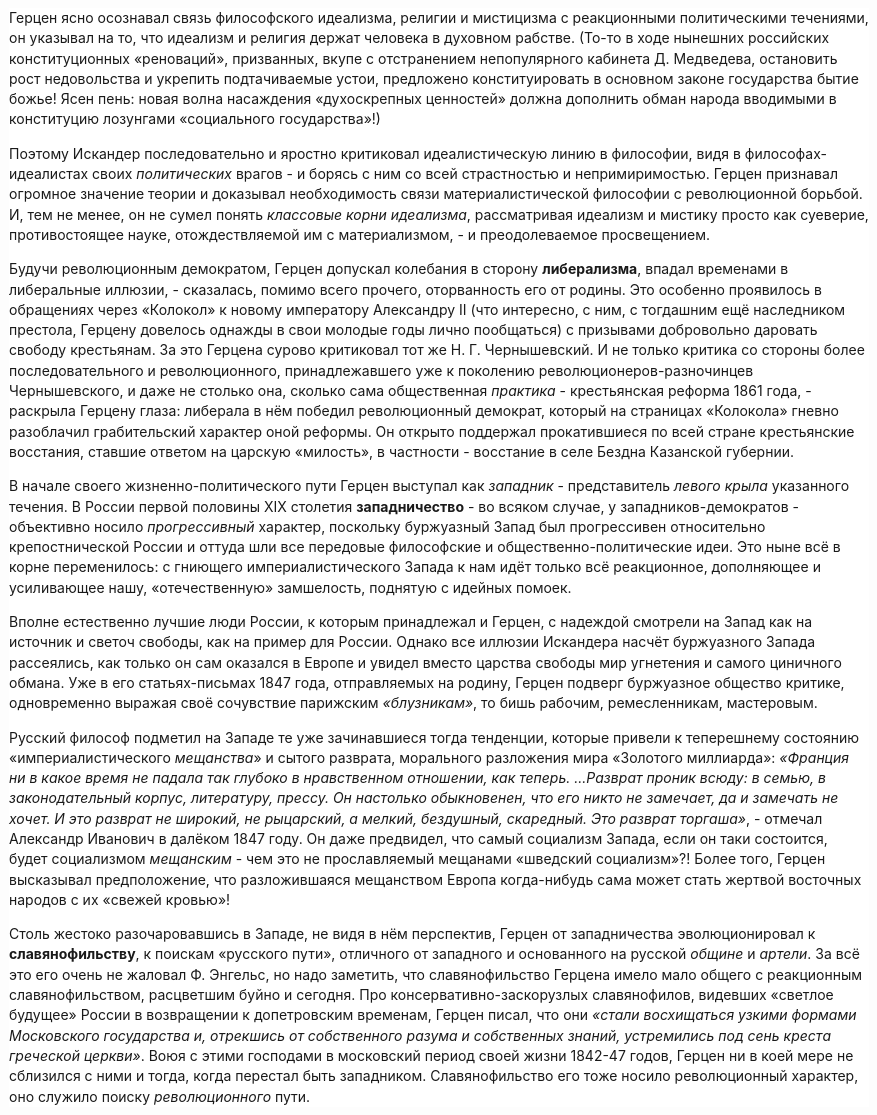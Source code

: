 Герцен ясно осознавал связь философского идеализма, религии и мистицизма с реакционными политическими течениями, он указывал на то, что идеализм и религия держат человека в духовном рабстве. (То-то в ходе нынешних российских конституционных «реноваций», призванных, вкупе с отстранением непопулярного кабинета Д. Медведева, остановить рост недовольства и укрепить подтачиваемые устои, предложено конституировать в основном законе государства бытие божье! Ясен пень: новая волна насаждения «духоскрепных ценностей» должна дополнить обман народа вводимыми в конституцию лозунгами «социального государства»!)

Поэтому Искандер последовательно и яростно критиковал идеалистическую линию в философии, видя в философах-идеалистах своих *политических* врагов - и борясь с ним со всей страстностью и непримиримостью. Герцен признавал огромное значение теории и доказывал необходимость связи материалистической философии с революционной борьбой. И, тем не менее, он не сумел понять *классовые корни идеализма*, рассматривая идеализм и мистику просто как суеверие, противостоящее науке, отождествляемой им с материализмом, - и преодолеваемое просвещением.

Будучи революционным демократом, Герцен допускал колебания в сторону **либерализма**, впадал временами в либеральные иллюзии, - сказалась, помимо всего прочего, оторванность его от родины. Это особенно проявилось в обращениях через «Колокол» к новому императору Александру II (что интересно, с ним, с тогдашним ещё наследником престола, Герцену довелось однажды в свои молодые годы лично пообщаться) с призывами добровольно даровать свободу крестьянам. За это Герцена сурово критиковал тот же Н. Г. Чернышевский. И не только критика со стороны более последовательного и революционного, принадлежавшего уже к поколению революционеров-разночинцев Чернышевского, и даже не столько она, сколько сама общественная *практика* - крестьянская реформа 1861 года, - раскрыла Герцену глаза: либерала в нём победил революционный демократ, который на страницах «Колокола» гневно разоблачил грабительский характер оной реформы. Он открыто поддержал прокатившиеся по всей стране крестьянские восстания, ставшие ответом на царскую «милость», в частности - восстание в селе Бездна Казанской губернии.

В начале своего жизненно-политического пути Герцен выступал как *западник* - представитель *левого крыла* указанного течения. В России первой половины XIX столетия **западничество** - во всяком случае, у западников-демократов - объективно носило *прогрессивный* характер, поскольку буржуазный Запад был прогрессивен относительно крепостнической России и оттуда шли все передовые философские и общественно-политические идеи. Это ныне всё в корне переменилось: с гниющего империалистического Запада к нам идёт только всё реакционное, дополняющее и усиливающее нашу, «отечественную» замшелость, поднятую с идейных помоек.

Вполне естественно лучшие люди России, к которым принадлежал и Герцен, с надеждой смотрели на Запад как на источник и светоч свободы, как на пример для России. Однако все иллюзии Искандера насчёт буржуазного Запада рассеялись, как только он сам оказался в Европе и увидел вместо царства свободы мир угнетения и самого циничного обмана. Уже в его статьях-письмах 1847 года, отправляемых на родину, Герцен подверг буржуазное общество критике, одновременно выражая своё сочувствие парижским *«блузникам»*, то бишь рабочим, ремесленникам, мастеровым.

Русский философ подметил на Западе те уже зачинавшиеся тогда тенденции, которые привели к теперешнему состоянию «империалистического *мещанства*» и сытого разврата, морального разложения мира «Золотого миллиарда»: *«Франция ни в какое время не падала так глубоко в нравственном отношении, как теперь. ...Разврат проник всюду: в семью, в законодательный корпус, литературу, прессу. Он настолько обыкновенен, что его никто не замечает, да и замечать не хочет. И это разврат не широкий, не рыцарский, а мелкий, бездушный, скаредный. Это разврат торгаша»*, - отмечал Александр Иванович в далёком 1847 году. Он даже предвидел, что самый социализм Запада, если он таки состоится, будет социализмом *мещанским* - чем это не прославляемый мещанами «шведский социализм»?! Более того, Герцен высказывал предположение, что разложившаяся мещанством Европа когда-нибудь сама может стать жертвой восточных народов с их «свежей кровью»!

Столь жестоко разочаровавшись в Западе, не видя в нём перспектив, Герцен от западничества эволюционировал к **славянофильству**, к поискам «русского пути», отличного от западного и основанного на русской *общине* и *артели*. За всё это его очень не жаловал Ф. Энгельс, но надо заметить, что славянофильство Герцена имело мало общего с реакционным славянофильством, расцветшим буйно и сегодня. Про консервативно-заскорузлых славянофилов, видевших «светлое будущее» России в возвращении к допетровским временам, Герцен писал, что они *«стали восхищаться узкими формами Московского государства и, отрекшись от собственного разума и собственных знаний, устремились под сень креста греческой церкви»*. Воюя с этими господами в московский период своей жизни 1842-47 годов, Герцен ни в коей мере не сблизился с ними и тогда, когда перестал быть западником. Славянофильство его тоже носило революционный характер, оно служило поиску *революционного* пути.
